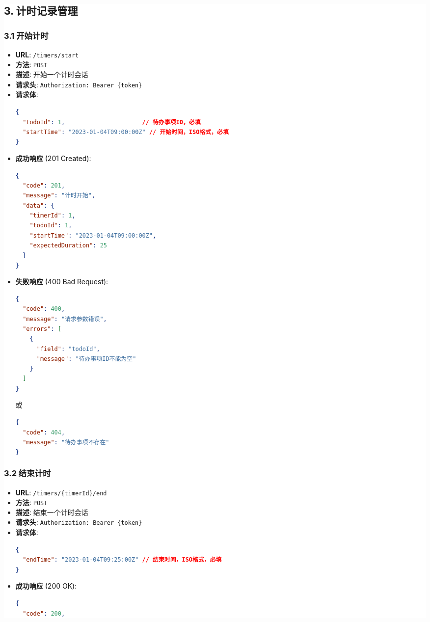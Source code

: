 ## 3. 计时记录管理

### 3.1 开始计时

- **URL**: `/timers/start`
- **方法**: `POST`
- **描述**: 开始一个计时会话
- **请求头**: `Authorization: Bearer {token}`
- **请求体**:
  ```json
  {
    "todoId": 1,                      // 待办事项ID，必填
    "startTime": "2023-01-04T09:00:00Z" // 开始时间，ISO格式，必填
  }
  ```
- **成功响应** (201 Created):
  ```json
  {
    "code": 201,
    "message": "计时开始",
    "data": {
      "timerId": 1,
      "todoId": 1,
      "startTime": "2023-01-04T09:00:00Z",
      "expectedDuration": 25
    }
  }
  ```
- **失败响应** (400 Bad Request):
  ```json
  {
    "code": 400,
    "message": "请求参数错误",
    "errors": [
      {
        "field": "todoId",
        "message": "待办事项ID不能为空"
      }
    ]
  }
  ```
  或
  ```json
  {
    "code": 404,
    "message": "待办事项不存在"
  }
  ```

### 3.2 结束计时

- **URL**: `/timers/{timerId}/end`
- **方法**: `POST`
- **描述**: 结束一个计时会话
- **请求头**: `Authorization: Bearer {token}`
- **请求体**:
  ```json
  {
    "endTime": "2023-01-04T09:25:00Z" // 结束时间，ISO格式，必填
  }
  ```
- **成功响应** (200 OK):
  ```json
  {
    "code": 200,
  ```